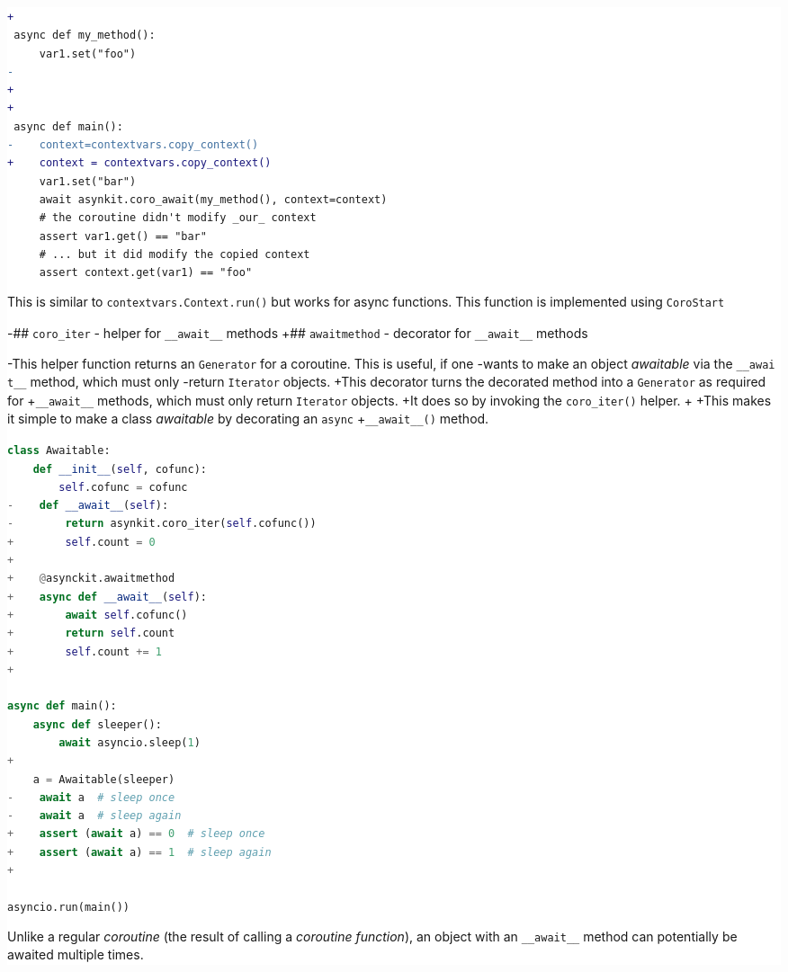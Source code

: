 ```diff
+
 async def my_method():
     var1.set("foo")
-    
+
+
 async def main():
-    context=contextvars.copy_context()
+    context = contextvars.copy_context()
     var1.set("bar")
     await asynkit.coro_await(my_method(), context=context)
     # the coroutine didn't modify _our_ context
     assert var1.get() == "bar"
     # ... but it did modify the copied context
     assert context.get(var1) == "foo"
 ```
 
 This is similar to `contextvars.Context.run()` but works for async functions.  This function is
 implemented using `CoroStart`
 
-## `coro_iter` - helper for `__await__` methods
+## `awaitmethod` - decorator for `__await__` methods
 
-This helper function returns an `Generator` for a coroutine.  This is useful, if one
-wants to make an object _awaitable_ via the `__await__` method, which must only
-return `Iterator` objects.
+This decorator turns the decorated method into a `Generator` as required for
+`__await__` methods, which must only return `Iterator` objects.
+It does so by invoking the `coro_iter()` helper.
+
+This makes it simple to make a class _awaitable_ by decorating an `async`
+`__await__()` method.
 
 ```python
 class Awaitable:
     def __init__(self, cofunc):
         self.cofunc = cofunc
-    def __await__(self):
-        return asynkit.coro_iter(self.cofunc())
+        self.count = 0
+
+    @asynckit.awaitmethod
+    async def __await__(self):
+        await self.cofunc()
+        return self.count
+        self.count += 1
+
 
 async def main():
     async def sleeper():
         await asyncio.sleep(1)
+
     a = Awaitable(sleeper)
-    await a  # sleep once
-    await a  # sleep again
+    assert (await a) == 0  # sleep once
+    assert (await a) == 1  # sleep again
+
 
 asyncio.run(main())
 ```
 Unlike a regular _coroutine_ (the result of calling a _coroutine function_), an object with an `__await__` method can potentially be awaited multiple times.
 